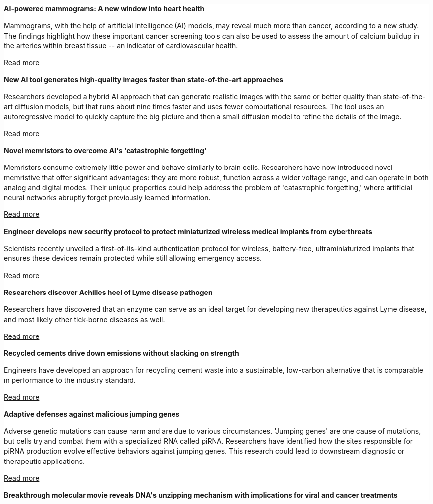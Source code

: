 **AI-powered mammograms: A new window into heart health**

Mammograms, with the help of artificial intelligence (AI) models, may reveal much more than cancer, according to a new study. The findings highlight how these important cancer screening tools can also be used to assess the amount of calcium buildup in the arteries within breast tissue -- an indicator of cardiovascular health.

[Read more](https://www.sciencedaily.com/releases/2025/03/250320145457.htm)

**New AI tool generates high-quality images faster than state-of-the-art approaches**

Researchers developed a hybrid AI approach that can generate realistic images with the same or better quality than state-of-the-art diffusion models, but that runs about nine times faster and uses fewer computational resources. The tool uses an autoregressive model to quickly capture the big picture and then a small diffusion model to refine the details of the image.

[Read more](https://www.sciencedaily.com/releases/2025/03/250320145449.htm)

**Novel memristors to overcome AI's 'catastrophic forgetting'**

Memristors consume extremely little power and behave similarly to brain cells. Researchers have now introduced novel memristive that offer significant advantages: they are more robust, function across a wider voltage range, and can operate in both analog and digital modes. Their unique properties could help address the problem of 'catastrophic forgetting,' where artificial neural networks abruptly forget previously learned information.

[Read more](https://www.sciencedaily.com/releases/2025/03/250320145042.htm)

**Engineer develops new security protocol to protect miniaturized wireless medical implants from cyberthreats**

Scientists recently unveiled a first-of-its-kind authentication protocol for wireless, battery-free, ultraminiaturized implants that ensures these devices remain protected while still allowing emergency access.

[Read more](https://www.sciencedaily.com/releases/2025/03/250320145034.htm)

**Researchers discover Achilles heel of Lyme disease pathogen**

Researchers have discovered that an enzyme can serve as an ideal target for developing new therapeutics against Lyme disease, and most likely other tick-borne diseases as well.

[Read more](https://www.sciencedaily.com/releases/2025/03/250320145028.htm)

**Recycled cements drive down emissions without slacking on strength**

Engineers have developed an approach for recycling cement waste into a sustainable, low-carbon alternative that is comparable in performance to the industry standard.

[Read more](https://www.sciencedaily.com/releases/2025/03/250320145018.htm)

**Adaptive defenses against malicious jumping genes**

Adverse genetic mutations can cause harm and are due to various circumstances. 'Jumping genes' are one cause of mutations, but cells try and combat them with a specialized RNA called piRNA. Researchers have identified how the sites responsible for piRNA production evolve effective behaviors against jumping genes. This research could lead to downstream diagnostic or therapeutic applications.

[Read more](https://www.sciencedaily.com/releases/2025/03/250320144808.htm)

**Breakthrough molecular movie reveals DNA's unzipping mechanism with implications for viral and cancer treatments**
